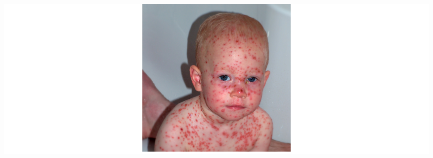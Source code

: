 <p align="center"><img src="https://github.com/three14consulting/Python/blob/main/Hungary_Chickenpox/images/VaricellaSquare.jpg?raw=true" height="300">